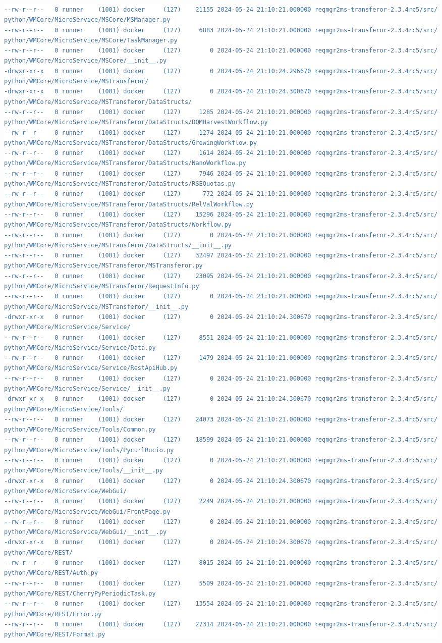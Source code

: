 ```diff
--rw-r--r--   0 runner    (1001) docker     (127)    21155 2024-05-24 21:10:21.000000 reqmgr2ms-transferor-2.3.4rc5/src/python/WMCore/MicroService/MSCore/MSManager.py
--rw-r--r--   0 runner    (1001) docker     (127)     6883 2024-05-24 21:10:21.000000 reqmgr2ms-transferor-2.3.4rc5/src/python/WMCore/MicroService/MSCore/TaskManager.py
--rw-r--r--   0 runner    (1001) docker     (127)        0 2024-05-24 21:10:21.000000 reqmgr2ms-transferor-2.3.4rc5/src/python/WMCore/MicroService/MSCore/__init__.py
-drwxr-xr-x   0 runner    (1001) docker     (127)        0 2024-05-24 21:10:24.296670 reqmgr2ms-transferor-2.3.4rc5/src/python/WMCore/MicroService/MSTransferor/
-drwxr-xr-x   0 runner    (1001) docker     (127)        0 2024-05-24 21:10:24.300670 reqmgr2ms-transferor-2.3.4rc5/src/python/WMCore/MicroService/MSTransferor/DataStructs/
--rw-r--r--   0 runner    (1001) docker     (127)     1285 2024-05-24 21:10:21.000000 reqmgr2ms-transferor-2.3.4rc5/src/python/WMCore/MicroService/MSTransferor/DataStructs/DQMHarvestWorkflow.py
--rw-r--r--   0 runner    (1001) docker     (127)     1274 2024-05-24 21:10:21.000000 reqmgr2ms-transferor-2.3.4rc5/src/python/WMCore/MicroService/MSTransferor/DataStructs/GrowingWorkflow.py
--rw-r--r--   0 runner    (1001) docker     (127)     1614 2024-05-24 21:10:21.000000 reqmgr2ms-transferor-2.3.4rc5/src/python/WMCore/MicroService/MSTransferor/DataStructs/NanoWorkflow.py
--rw-r--r--   0 runner    (1001) docker     (127)     7946 2024-05-24 21:10:21.000000 reqmgr2ms-transferor-2.3.4rc5/src/python/WMCore/MicroService/MSTransferor/DataStructs/RSEQuotas.py
--rw-r--r--   0 runner    (1001) docker     (127)      772 2024-05-24 21:10:21.000000 reqmgr2ms-transferor-2.3.4rc5/src/python/WMCore/MicroService/MSTransferor/DataStructs/RelValWorkflow.py
--rw-r--r--   0 runner    (1001) docker     (127)    15296 2024-05-24 21:10:21.000000 reqmgr2ms-transferor-2.3.4rc5/src/python/WMCore/MicroService/MSTransferor/DataStructs/Workflow.py
--rw-r--r--   0 runner    (1001) docker     (127)        0 2024-05-24 21:10:21.000000 reqmgr2ms-transferor-2.3.4rc5/src/python/WMCore/MicroService/MSTransferor/DataStructs/__init__.py
--rw-r--r--   0 runner    (1001) docker     (127)    32497 2024-05-24 21:10:21.000000 reqmgr2ms-transferor-2.3.4rc5/src/python/WMCore/MicroService/MSTransferor/MSTransferor.py
--rw-r--r--   0 runner    (1001) docker     (127)    23095 2024-05-24 21:10:21.000000 reqmgr2ms-transferor-2.3.4rc5/src/python/WMCore/MicroService/MSTransferor/RequestInfo.py
--rw-r--r--   0 runner    (1001) docker     (127)        0 2024-05-24 21:10:21.000000 reqmgr2ms-transferor-2.3.4rc5/src/python/WMCore/MicroService/MSTransferor/__init__.py
-drwxr-xr-x   0 runner    (1001) docker     (127)        0 2024-05-24 21:10:24.300670 reqmgr2ms-transferor-2.3.4rc5/src/python/WMCore/MicroService/Service/
--rw-r--r--   0 runner    (1001) docker     (127)     8551 2024-05-24 21:10:21.000000 reqmgr2ms-transferor-2.3.4rc5/src/python/WMCore/MicroService/Service/Data.py
--rw-r--r--   0 runner    (1001) docker     (127)     1479 2024-05-24 21:10:21.000000 reqmgr2ms-transferor-2.3.4rc5/src/python/WMCore/MicroService/Service/RestApiHub.py
--rw-r--r--   0 runner    (1001) docker     (127)        0 2024-05-24 21:10:21.000000 reqmgr2ms-transferor-2.3.4rc5/src/python/WMCore/MicroService/Service/__init__.py
-drwxr-xr-x   0 runner    (1001) docker     (127)        0 2024-05-24 21:10:24.300670 reqmgr2ms-transferor-2.3.4rc5/src/python/WMCore/MicroService/Tools/
--rw-r--r--   0 runner    (1001) docker     (127)    24073 2024-05-24 21:10:21.000000 reqmgr2ms-transferor-2.3.4rc5/src/python/WMCore/MicroService/Tools/Common.py
--rw-r--r--   0 runner    (1001) docker     (127)    18599 2024-05-24 21:10:21.000000 reqmgr2ms-transferor-2.3.4rc5/src/python/WMCore/MicroService/Tools/PycurlRucio.py
--rw-r--r--   0 runner    (1001) docker     (127)        0 2024-05-24 21:10:21.000000 reqmgr2ms-transferor-2.3.4rc5/src/python/WMCore/MicroService/Tools/__init__.py
-drwxr-xr-x   0 runner    (1001) docker     (127)        0 2024-05-24 21:10:24.300670 reqmgr2ms-transferor-2.3.4rc5/src/python/WMCore/MicroService/WebGui/
--rw-r--r--   0 runner    (1001) docker     (127)     2249 2024-05-24 21:10:21.000000 reqmgr2ms-transferor-2.3.4rc5/src/python/WMCore/MicroService/WebGui/FrontPage.py
--rw-r--r--   0 runner    (1001) docker     (127)        0 2024-05-24 21:10:21.000000 reqmgr2ms-transferor-2.3.4rc5/src/python/WMCore/MicroService/WebGui/__init__.py
-drwxr-xr-x   0 runner    (1001) docker     (127)        0 2024-05-24 21:10:24.300670 reqmgr2ms-transferor-2.3.4rc5/src/python/WMCore/REST/
--rw-r--r--   0 runner    (1001) docker     (127)     8015 2024-05-24 21:10:21.000000 reqmgr2ms-transferor-2.3.4rc5/src/python/WMCore/REST/Auth.py
--rw-r--r--   0 runner    (1001) docker     (127)     5509 2024-05-24 21:10:21.000000 reqmgr2ms-transferor-2.3.4rc5/src/python/WMCore/REST/CherryPyPeriodicTask.py
--rw-r--r--   0 runner    (1001) docker     (127)    13554 2024-05-24 21:10:21.000000 reqmgr2ms-transferor-2.3.4rc5/src/python/WMCore/REST/Error.py
--rw-r--r--   0 runner    (1001) docker     (127)    27314 2024-05-24 21:10:21.000000 reqmgr2ms-transferor-2.3.4rc5/src/python/WMCore/REST/Format.py
```